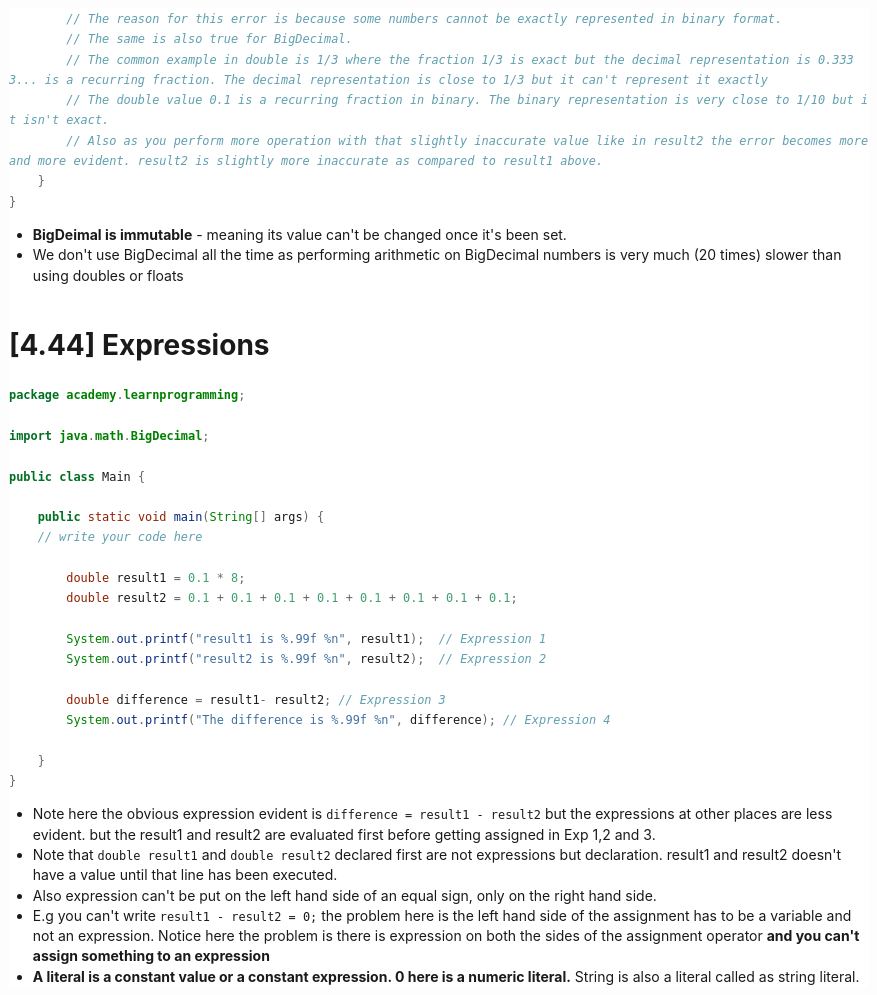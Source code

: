 ```java
        // The reason for this error is because some numbers cannot be exactly represented in binary format.
        // The same is also true for BigDecimal.
        // The common example in double is 1/3 where the fraction 1/3 is exact but the decimal representation is 0.3333... is a recurring fraction. The decimal representation is close to 1/3 but it can't represent it exactly
        // The double value 0.1 is a recurring fraction in binary. The binary representation is very close to 1/10 but it isn't exact.
        // Also as you perform more operation with that slightly inaccurate value like in result2 the error becomes more and more evident. result2 is slightly more inaccurate as compared to result1 above.
    }
}

```

* **BigDeimal is immutable** - meaning its value can't be changed once it's been set.
* We don't use BigDecimal all the time as performing arithmetic on BigDecimal numbers is very much (20 times) slower than using doubles or floats

# [4.44] Expressions

```java
package academy.learnprogramming;

import java.math.BigDecimal;

public class Main {

    public static void main(String[] args) {
	// write your code here

        double result1 = 0.1 * 8;
        double result2 = 0.1 + 0.1 + 0.1 + 0.1 + 0.1 + 0.1 + 0.1 + 0.1;

        System.out.printf("result1 is %.99f %n", result1);	// Expression 1 
        System.out.printf("result2 is %.99f %n", result2);  // Expression 2

        double difference = result1- result2; // Expression 3
        System.out.printf("The difference is %.99f %n", difference); // Expression 4

    }
}

```

* Note here the obvious expression evident is `difference = result1 - result2` but the expressions at other places are less evident. but the result1 and result2 are evaluated first before getting assigned in Exp 1,2 and 3.
* Note that `double result1` and `double result2` declared first are not expressions but declaration. result1 and result2 doesn't have a value until that line has been executed.
* Also expression can't be put on the left hand side of an equal sign, only on the right hand side.
* E.g you can't write `result1 - result2 = 0;` the problem here is the left hand side of the assignment has to be a variable and not an expression. Notice here the problem is there is expression on both the sides of the assignment operator **and you can't assign something to an expression**
* **A literal is a constant value or a constant expression. 0 here is a numeric literal.** String is also a literal called as string literal.
